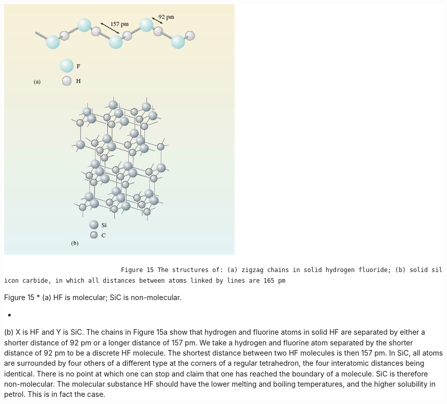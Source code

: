 ![](molworld_testimages/s205_2_015i.jpg)



									Figure 15 The structures of: (a) zigzag chains in solid hydrogen fluoride; (b) solid silicon carbide, in which all distances between atoms linked by lines are 165 pm

Figure 15
* 
(a) HF is molecular; SiC is non-molecular.


* 
(b) X is HF and Y is SiC. The chains in Figure 15a show that hydrogen and fluorine atoms in solid HF are separated by either a shorter distance of 92 pm or a longer distance of 157 pm. We take a hydrogen and fluorine atom separated by the shorter distance of 92 pm to be a discrete HF molecule. The shortest distance between two HF molecules is then 157 pm. In SiC, all atoms are surrounded by four others of a different type at the corners of a regular tetrahedron, the four interatomic distances being identical. There is no point at which one can stop and claim that one has reached the boundary of a molecule. SiC is therefore non-molecular. The molecular substance HF should have the lower melting and boiling temperatures, and the higher solubility in petrol. This is in fact the case.





